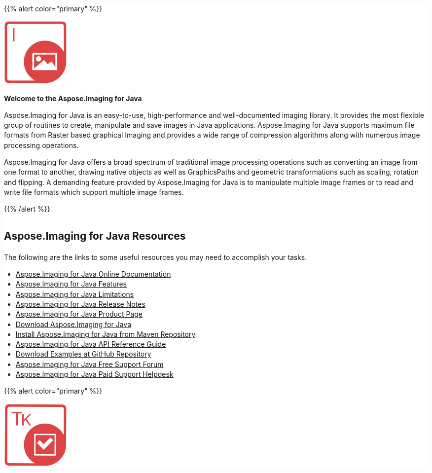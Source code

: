 {{% alert color="primary" %}}

![Aspose.Imaging for Java](aspose_imaging-for-java.png)

**Welcome to the Aspose.Imaging for Java**

Aspose.Imaging for Java is an easy-to-use, high-performance and well-documented imaging library. It provides the most flexible group of routines to create, manipulate and save images in Java applications. Aspose.Imaging for Java supports maximum file formats from Raster based graphical Imaging and provides a wide range of compression algorithms along with numerous image processing operations.

Aspose.Imaging for Java offers a broad spectrum of traditional image processing operations such as converting an image from one format to another, drawing native objects as well as GraphicsPaths and geometric transformations such as scaling, rotation and flipping. A demanding feature provided by Aspose.Imaging for Java is to manipulate multiple image frames or to read and write file formats which support multiple image frames.

{{% /alert %}}

## **Aspose.Imaging for Java Resources**

The following are the links to some useful resources you may need to accomplish your tasks.

- [Aspose.Imaging for Java Online Documentation](/imaging/java/)
- [Aspose.Imaging for Java Features](/imaging/java/features/)
- [Aspose.Imaging for Java Limitations](/imaging/java/known-issues/)
- [Aspose.Imaging for Java Release Notes](/imaging/java/release-notes/)
- [Aspose.Imaging for Java Product Page](https://products.aspose.com/imaging/java/)
- [Download Aspose.Imaging for Java](https://repository.aspose.com/webapp/#/artifacts/browse/tree/General/repo/com/aspose/aspose-imaging)
- [Install Aspose.Imaging for Java from Maven Repository](/imaging/java/installation/)
- [Aspose.Imaging for Java API Reference Guide](https://reference.aspose.com/imaging/java)
- [Download Examples at GitHub Repository](https://github.com/aspose-imaging/Aspose.Imaging-for-Java)
- [Aspose.Imaging for Java Free Support Forum](https://forum.aspose.com/c/imaging/14)
- [Aspose.Imaging for Java Paid Support Helpdesk](https://helpdesk.aspose.com/)

{{% alert color="primary" %}}

![Aspose.Tasks for Java](aspose_tasks-for-java.png)
